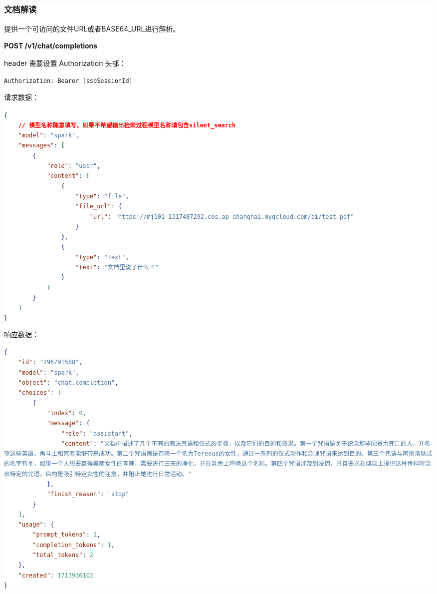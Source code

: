### 文档解读

提供一个可访问的文件URL或者BASE64_URL进行解析。

**POST /v1/chat/completions**

header 需要设置 Authorization 头部：

```
Authorization: Bearer [ssoSessionId]
```

请求数据：
```json
{
    // 模型名称随意填写，如果不希望输出检索过程模型名称请包含silent_search
    "model": "spark",
    "messages": [
        {
            "role": "user",
            "content": [
                {
                    "type": "file",
                    "file_url": {
                        "url": "https://mj101-1317487292.cos.ap-shanghai.myqcloud.com/ai/test.pdf"
                    }
                },
                {
                    "type": "text",
                    "text": "文档里说了什么？"
                }
            ]
        }
    ]
}
```

响应数据：
```json
{
    "id": "296791588",
    "model": "spark",
    "object": "chat.completion",
    "choices": [
        {
            "index": 0,
            "message": {
                "role": "assistant",
                "content": "文档中描述了几个不同的魔法咒语和仪式的步骤，以及它们的目的和效果。第一个咒语是关于纪念那些因暴力死亡的人，并希望这些英雄、角斗士和死者能够带来成功。第二个咒语则是召唤一个名为Tereous的女性，通过一系列的仪式动作和念诵咒语来达到目的。第三个咒语与阿佛洛狄忒的名字有关，如果一个人想要赢得美丽女性的青睐，需要进行三天的净化，并在乳香上呼唤这个名称。第四个咒语涉及到没药，并且要求在煤炭上提供这种香料时念出特定的咒语，目的是吸引特定女性的注意，并阻止她进行日常活动。"
            },
            "finish_reason": "stop"
        }
    ],
    "usage": {
        "prompt_tokens": 1,
        "completion_tokens": 1,
        "total_tokens": 2
    },
    "created": 1713936102
}
```
